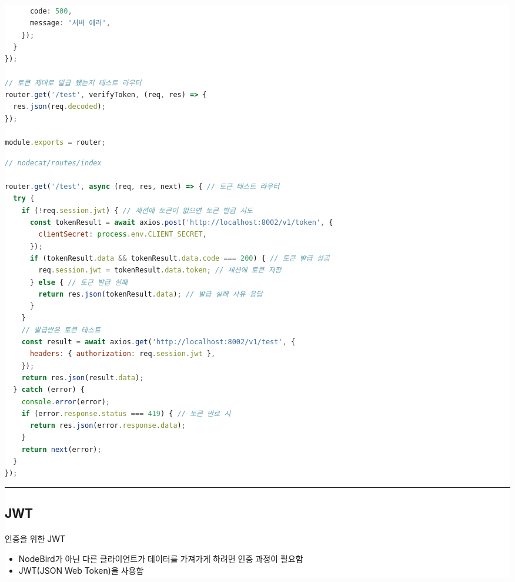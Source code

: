 ```javascript
      code: 500,
      message: '서버 에러',
    });
  }
});

// 토큰 제대로 발급 됐는지 테스트 라우터
router.get('/test', verifyToken, (req, res) => {
  res.json(req.decoded);
});

module.exports = router;
```

```javascript
// nodecat/routes/index

router.get('/test', async (req, res, next) => { // 토큰 테스트 라우터
  try {
    if (!req.session.jwt) { // 세션에 토큰이 없으면 토큰 발급 시도
      const tokenResult = await axios.post('http://localhost:8002/v1/token', {
        clientSecret: process.env.CLIENT_SECRET,
      });
      if (tokenResult.data && tokenResult.data.code === 200) { // 토큰 발급 성공
        req.session.jwt = tokenResult.data.token; // 세션에 토큰 저장
      } else { // 토큰 발급 실패
        return res.json(tokenResult.data); // 발급 실패 사유 응답
      }
    }
    // 발급받은 토큰 테스트
    const result = await axios.get('http://localhost:8002/v1/test', {
      headers: { authorization: req.session.jwt },
    });
    return res.json(result.data);
  } catch (error) {
    console.error(error);
    if (error.response.status === 419) { // 토큰 만료 시
      return res.json(error.response.data);
    }
    return next(error);
  }
});
```

---

## JWT

인증을 위한 JWT
- NodeBird가 아닌 다른 클라이언트가 데이터를 가져가게 하려면 인증 과정이 필요함
- JWT(JSON Web Token)을 사용함
